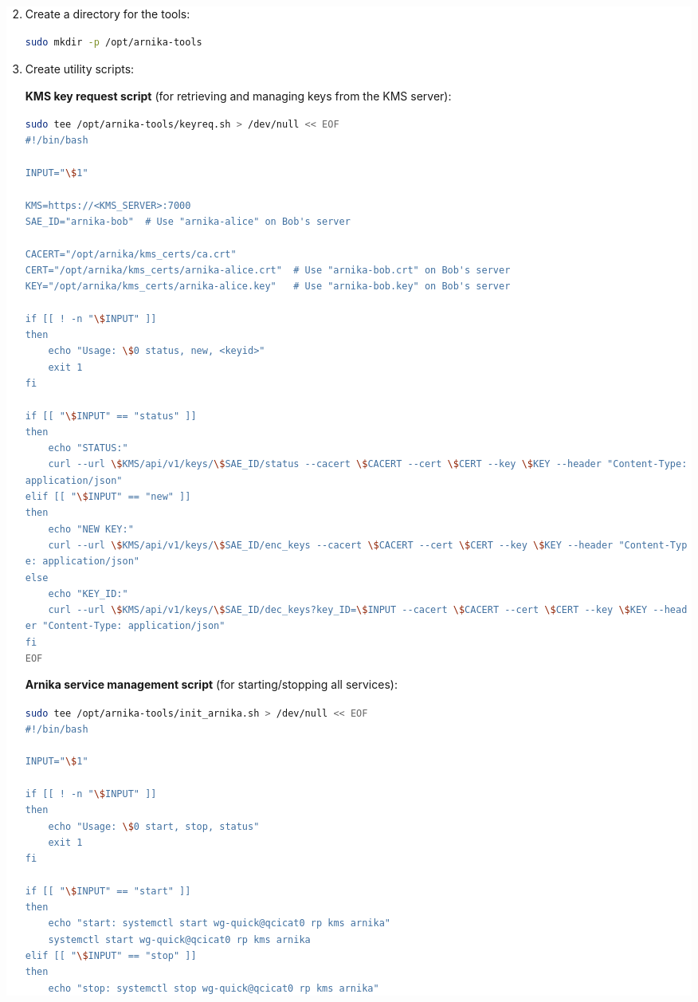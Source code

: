 2. Create a directory for the tools:

   ```bash
   sudo mkdir -p /opt/arnika-tools
   ```

3. Create utility scripts:

   **KMS key request script** (for retrieving and managing keys from the KMS server):
   ```bash
   sudo tee /opt/arnika-tools/keyreq.sh > /dev/null << EOF
   #!/bin/bash

   INPUT="\$1"

   KMS=https://<KMS_SERVER>:7000
   SAE_ID="arnika-bob"  # Use "arnika-alice" on Bob's server

   CACERT="/opt/arnika/kms_certs/ca.crt"
   CERT="/opt/arnika/kms_certs/arnika-alice.crt"  # Use "arnika-bob.crt" on Bob's server
   KEY="/opt/arnika/kms_certs/arnika-alice.key"   # Use "arnika-bob.key" on Bob's server

   if [[ ! -n "\$INPUT" ]]
   then
       echo "Usage: \$0 status, new, <keyid>"
       exit 1
   fi

   if [[ "\$INPUT" == "status" ]]
   then
       echo "STATUS:"
       curl --url \$KMS/api/v1/keys/\$SAE_ID/status --cacert \$CACERT --cert \$CERT --key \$KEY --header "Content-Type: application/json"
   elif [[ "\$INPUT" == "new" ]]
   then
       echo "NEW KEY:"
       curl --url \$KMS/api/v1/keys/\$SAE_ID/enc_keys --cacert \$CACERT --cert \$CERT --key \$KEY --header "Content-Type: application/json"
   else
       echo "KEY_ID:"
       curl --url \$KMS/api/v1/keys/\$SAE_ID/dec_keys?key_ID=\$INPUT --cacert \$CACERT --cert \$CERT --key \$KEY --header "Content-Type: application/json"
   fi
   EOF
   ```

   **Arnika service management script** (for starting/stopping all services):
   ```bash
   sudo tee /opt/arnika-tools/init_arnika.sh > /dev/null << EOF
   #!/bin/bash

   INPUT="\$1"

   if [[ ! -n "\$INPUT" ]]
   then
       echo "Usage: \$0 start, stop, status"
       exit 1
   fi

   if [[ "\$INPUT" == "start" ]]
   then
       echo "start: systemctl start wg-quick@qcicat0 rp kms arnika"
       systemctl start wg-quick@qcicat0 rp kms arnika
   elif [[ "\$INPUT" == "stop" ]]
   then
       echo "stop: systemctl stop wg-quick@qcicat0 rp kms arnika"
   ```